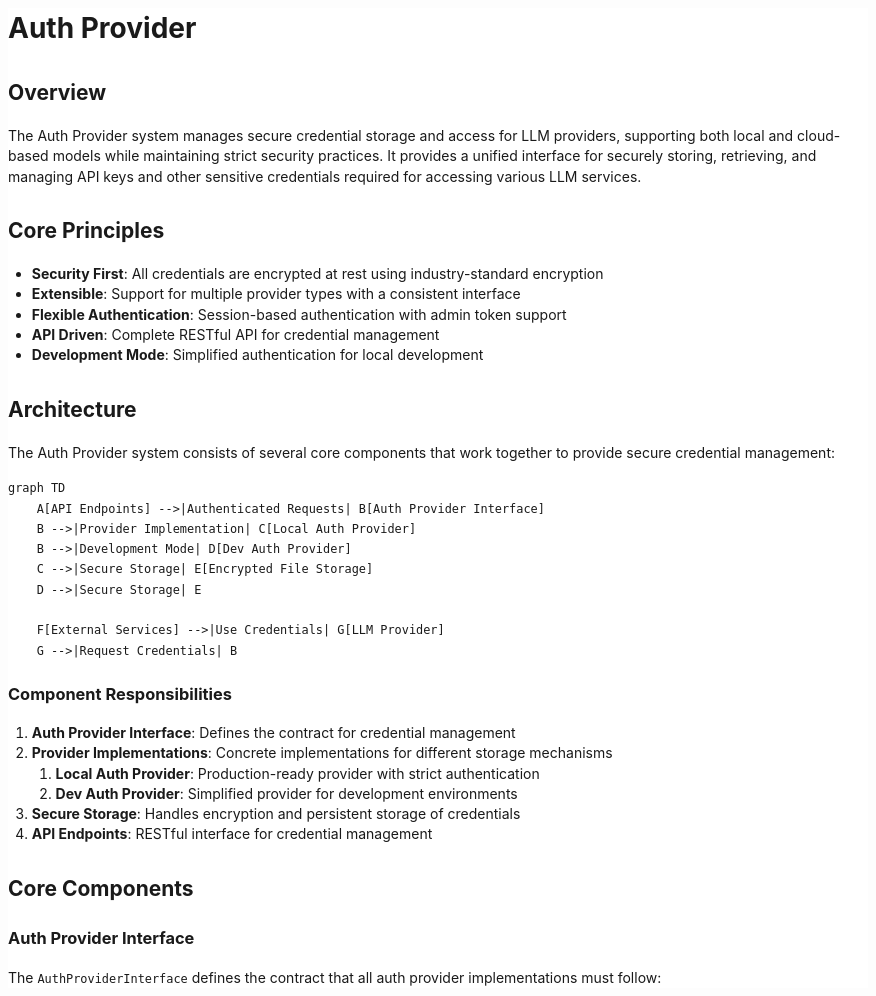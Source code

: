 # Auth Provider

## Overview

The Auth Provider system manages secure credential storage and access for LLM providers, supporting both local and cloud-based models while maintaining strict security practices. It provides a unified interface for securely storing, retrieving, and managing API keys and other sensitive credentials required for accessing various LLM services.

## Core Principles

- **Security First**: All credentials are encrypted at rest using industry-standard encryption
- **Extensible**: Support for multiple provider types with a consistent interface
- **Flexible Authentication**: Session-based authentication with admin token support
- **API Driven**: Complete RESTful API for credential management
- **Development Mode**: Simplified authentication for local development

## Architecture

The Auth Provider system consists of several core components that work together to provide secure credential management:

```mermaid
graph TD
    A[API Endpoints] -->|Authenticated Requests| B[Auth Provider Interface]
    B -->|Provider Implementation| C[Local Auth Provider]
    B -->|Development Mode| D[Dev Auth Provider]
    C -->|Secure Storage| E[Encrypted File Storage]
    D -->|Secure Storage| E
    
    F[External Services] -->|Use Credentials| G[LLM Provider]
    G -->|Request Credentials| B
```
 
### Component Responsibilities

1. **Auth Provider Interface**: Defines the contract for credential management
2. **Provider Implementations**: Concrete implementations for different storage mechanisms
   1. **Local Auth Provider**: Production-ready provider with strict authentication
   2. **Dev Auth Provider**: Simplified provider for development environments
3. **Secure Storage**: Handles encryption and persistent storage of credentials
4. **API Endpoints**: RESTful interface for credential management

## Core Components

### Auth Provider Interface

The `AuthProviderInterface` defines the contract that all auth provider implementations must follow:
